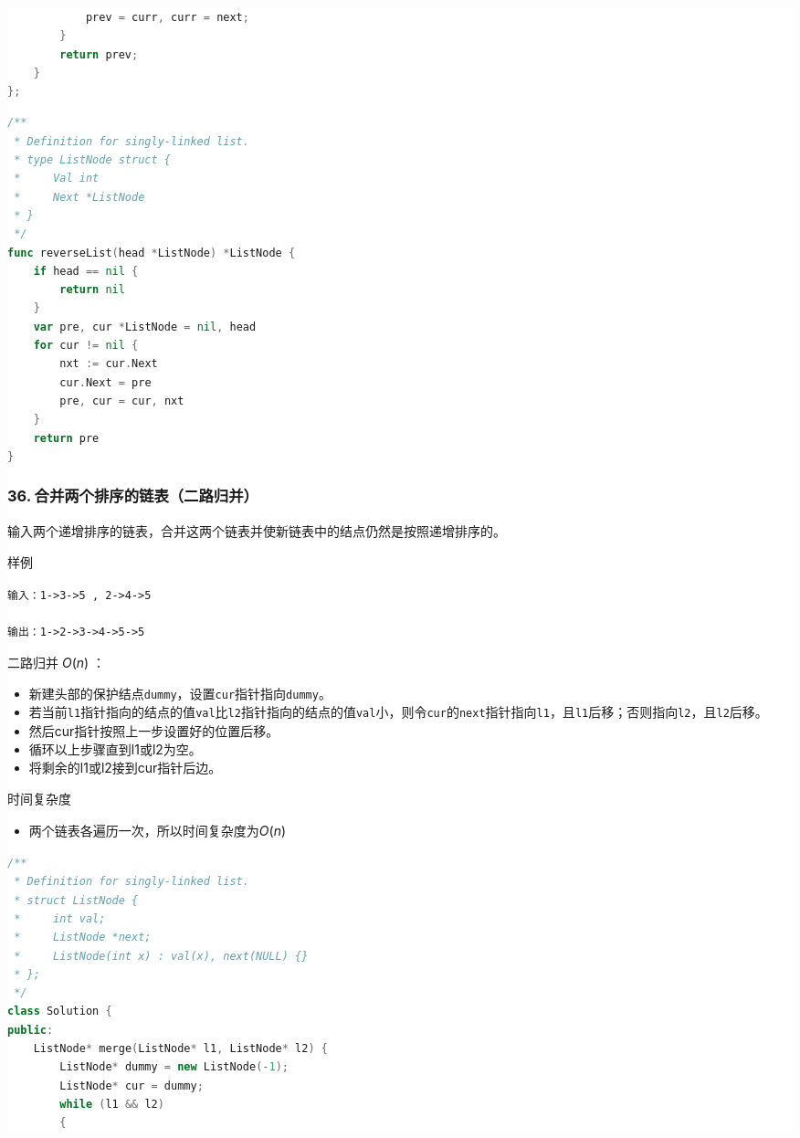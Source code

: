 ```cpp
            prev = curr, curr = next;
        }
        return prev;
    }
};
```

```go
/**
 * Definition for singly-linked list.
 * type ListNode struct {
 *     Val int
 *     Next *ListNode
 * }
 */
func reverseList(head *ListNode) *ListNode {
    if head == nil {
        return nil
    }
    var pre, cur *ListNode = nil, head
    for cur != nil {
        nxt := cur.Next
        cur.Next = pre
        pre, cur = cur, nxt
    }
    return pre
}
```

### 36. 合并两个排序的链表（二路归并）

输入两个递增排序的链表，合并这两个链表并使新链表中的结点仍然是按照递增排序的。

样例
```
输入：1->3->5 , 2->4->5

输出：1->2->3->4->5->5
```

二路归并 $O(n)$ ：
- 新建头部的保护结点`dummy`，设置`cur`指针指向`dummy`。
- 若当前`l1`指针指向的结点的值`val`比`l2`指针指向的结点的值`val`小，则令`cur`的`next`指针指向`l1`，且`l1`后移；否则指向`l2`，且`l2`后移。
- 然后cur指针按照上一步设置好的位置后移。
- 循环以上步骤直到l1或l2为空。
- 将剩余的l1或l2接到cur指针后边。

时间复杂度
- 两个链表各遍历一次，所以时间复杂度为$O(n)$

```cpp
/**
 * Definition for singly-linked list.
 * struct ListNode {
 *     int val;
 *     ListNode *next;
 *     ListNode(int x) : val(x), next(NULL) {}
 * };
 */
class Solution {
public:
    ListNode* merge(ListNode* l1, ListNode* l2) {
        ListNode* dummy = new ListNode(-1);
        ListNode* cur = dummy;
        while (l1 && l2)
        {
```